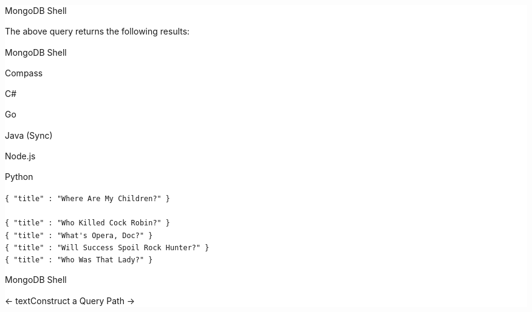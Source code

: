 MongoDB Shell

The above query returns the following results:

MongoDB Shell

Compass

C#

Go

Java (Sync)

Node.js

Python

    
    
    { "title" : "Where Are My Children?" }  
      
    { "title" : "Who Killed Cock Robin?" }  
    { "title" : "What's Opera, Doc?" }  
    { "title" : "Will Success Spoil Rock Hunter?" }  
    { "title" : "Who Was That Lady?" }  
  
MongoDB Shell

← textConstruct a Query Path →

